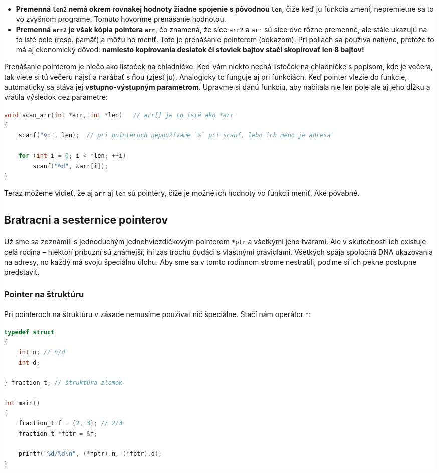 - **Premenná `len2` nemá okrem rovnakej hodnoty žiadne spojenie s pôvodnou `len`**, čiže keď ju funkcia zmení, nepremietne sa to vo zvyšnom programe. Tomuto hovoríme prenášanie hodnotou.
- **Premenná `arr2` je však kópia pointera `arr`**, čo znamená, že síce `arr2` a `arr` sú síce dve rôzne premenné, ale stále ukazujú na to isté pole (resp. pamäť) a môžu ho meniť. Toto je prenášanie pointerom (odkazom). Pri poliach sa používa natívne, pretože to má aj ekonomický dôvod: **namiesto kopírovania desiatok či stoviek bajtov stačí skopírovať len 8 bajtov!**

Prenášanie pointerom je niečo ako lístoček na chladničke. Keď vám niekto nechá lístoček na chladničke s popisom, kde je večera, tak viete si tú večeru nájsť a narábať s ňou (zjesť ju). Analogicky to funguje aj pri funkciách. Keď pointer vlezie do funkcie, automaticky sa stáva jej  **vstupno-výstupným parametrom**. Upravme si danú funkciu, aby načítala nie len pole ale aj jeho dĺžku a vrátila výsledok cez parametre:

```c
void scan_arr(int *arr, int *len)   // arr[] je to isté ako *arr
{
    scanf("%d", len);  // pri pointeroch nepoužívame `&` pri scanf, lebo ich meno je adresa

    for (int i = 0; i < *len; ++i)
        scanf("%d", &arr[i]);
}
```

Teraz môžeme vidieť, že aj `arr` aj `len` sú pointery, čiže je možné ich hodnoty vo funkcii meniť. Aké pôvabné. 

## Bratracni a sesternice pointerov

Už sme sa zoznámili s jednoduchým jednohviezdičkovým pointerom `*ptr` a všetkými jeho tvárami. Ale v skutočnosti ich existuje celá rodina – niektorí príbuzní sú známejší, iní zas trochu čudáci s vlastnými pravidlami. Všetkých spája spoločná DNA ukazovania na adresy, no každý má svoju špeciálnu úlohu. Aby sme sa v tomto rodinnom strome nestratili, poďme si ich pekne postupne predstaviť.


### Pointer na štruktúru

Pri pointeroch na štruktúru v zásade nemusíme používať nič špeciálne. Stačí nám operátor `*`:

```C
typedef struct
{ 
    int n; // n/d 
    int d;

} fraction_t; // štruktúra zlomok

int main()
{
    fraction_t f = {2, 3}; // 2/3
    fraction_t *fptr = &f; 

    printf("%d/%d\n", (*fptr).n, (*fptr).d);
}
```
